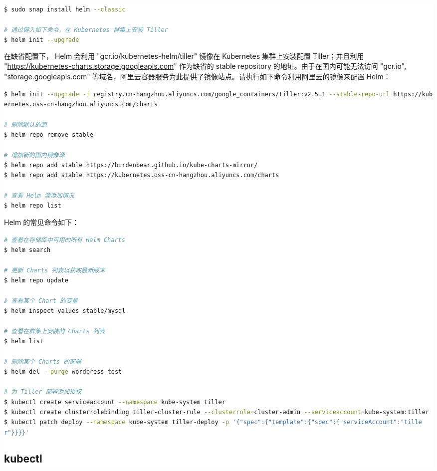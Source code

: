 ```sh
$ sudo snap install helm --classic

# 通过键入如下命令，在 Kubernetes 群集上安装 Tiller
$ helm init --upgrade
```

在缺省配置下， Helm 会利用 "gcr.io/kubernetes-helm/tiller" 镜像在 Kubernetes 集群上安装配置 Tiller；并且利用 "https://kubernetes-charts.storage.googleapis.com" 作为缺省的 stable repository 的地址。由于在国内可能无法访问 "gcr.io", "storage.googleapis.com" 等域名，阿里云容器服务为此提供了镜像站点。请执行如下命令利用阿里云的镜像来配置 Helm：

```sh
$ helm init --upgrade -i registry.cn-hangzhou.aliyuncs.com/google_containers/tiller:v2.5.1 --stable-repo-url https://kubernetes.oss-cn-hangzhou.aliyuncs.com/charts

# 删除默认的源
$ helm repo remove stable

# 增加新的国内镜像源
$ helm repo add stable https://burdenbear.github.io/kube-charts-mirror/
$ helm repo add stable https://kubernetes.oss-cn-hangzhou.aliyuncs.com/charts

# 查看 Helm 源添加情况
$ helm repo list
```

Helm 的常见命令如下：

```sh
# 查看在存储库中可用的所有 Helm Charts
$ helm search

# 更新 Charts 列表以获取最新版本
$ helm repo update

# 查看某个 Chart 的变量
$ helm inspect values stable/mysql

# 查看在群集上安装的 Charts 列表
$ helm list

# 删除某个 Charts 的部署
$ helm del --purge wordpress-test

# 为 Tiller 部署添加授权
$ kubectl create serviceaccount --namespace kube-system tiller
$ kubectl create clusterrolebinding tiller-cluster-rule --clusterrole=cluster-admin --serviceaccount=kube-system:tiller
$ kubectl patch deploy --namespace kube-system tiller-deploy -p '{"spec":{"template":{"spec":{"serviceAccount":"tiller"}}}}'
```

## kubectl
